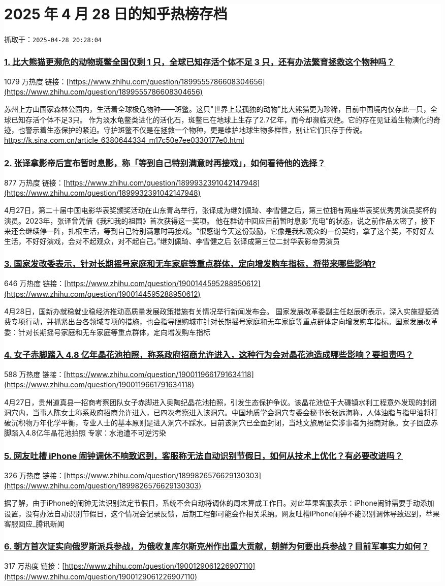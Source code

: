 # 2025 年 4 月 28 日的知乎热榜存档

抓取于：`2025-04-28 20:28:04`

### [1. 比大熊猫更濒危的动物斑鳖全国仅剩 1 只，全球已知存活个体不足 3 只，还有办法繁育拯救这个物种吗？](https://www.zhihu.com/question/1899555786608304656)
1079 万热度 链接：[https://www.zhihu.com/question/1899555786608304656](https://www.zhihu.com/question/1899555786608304656)

苏州上方山国家森林公园内，生活着全球极危物种——斑鳖。这只"世界上最孤独的动物"比大熊猫更为珍稀，目前中国境内仅存此一只，全球已知存活个体不足3只。 作为淡水龟鳖类进化的活化石，斑鳖已在地球上生存了2.7亿年，而今却濒临灭绝。它的存在见证着生物演化的奇迹，也警示着生态保护的紧迫。守护斑鳖不仅是在拯救一个物种，更是维护地球生物多样性，别让它们只存于传说。https://k.sina.com.cn/article_6380644334_m17c50e7ee0330177e0.html

### [2. 张译拿影帝后宣布暂时息影，称「等到自己特别满意时再接戏」，如何看待他的选择？](https://www.zhihu.com/question/1899932391042147948)
877 万热度 链接：[https://www.zhihu.com/question/1899932391042147948](https://www.zhihu.com/question/1899932391042147948)

4月27日，第二十届中国电影华表奖颁奖活动在山东青岛举行，张译成为继刘佩琦、李雪健之后，第三位拥有两座华表奖优秀男演员奖杯的演员。2023年，张译曾凭借《我和我的祖国》首次获得这一奖项。 他在群访中回应目前暂时息影“充电”的状态，说之前作品太密了，接下来还会继续停一阵，扎根生活，等到自己特别满意时再接戏。“很感谢今天这份鼓励，它像是我和观众的一份契约，拿了这个奖，不好好去生活，不好好演戏，会对不起观众，对不起自己。”继刘佩琦、李雪健之后 张译成第三位二封华表影帝男演员

### [3. 国家发改委表示，针对长期摇号家庭和无车家庭等重点群体，定向增发购车指标，将带来哪些影响?](https://www.zhihu.com/question/1900144595288950612)
646 万热度 链接：[https://www.zhihu.com/question/1900144595288950612](https://www.zhihu.com/question/1900144595288950612)

4月28日，国新办就稳就业稳经济推动高质量发展政策措施有关情况举行新闻发布会。 国家发展改革委副主任赵辰昕表示，深入实施提振消费专项行动，并抓紧出台各领域专项的措施，也会指导限购城市针对长期摇号家庭和无车家庭等重点群体定向增发购车指标。国家发展改革委：针对长期摇号家庭和无车家庭等重点群体，定向增发购车指标

### [4. 女子赤脚踏入 4.8 亿年晶花池拍照，称系政府招商允许进入，这种行为会对晶花池造成哪些影响？要担责吗？](https://www.zhihu.com/question/1900119661791634118)
588 万热度 链接：[https://www.zhihu.com/question/1900119661791634118](https://www.zhihu.com/question/1900119661791634118)

4月27日，贵州道真县一招商考察团队女子赤脚进入奥陶纪晶花池拍照，引发生态保护争议。该晶花池位于大磏镇水利工程意外发现的封闭洞穴内，当事人陈女士称系政府招商允许进入，已四次考察进入该洞穴。中国地质学会洞穴专委会秘书长张远海称，人体油脂与指甲油将打破沉积物万年化学平衡，专业人士的基本原则是进入洞穴不踩水。目前该洞穴已全面封闭，当地文旅局证实涉事者为招商对象。女子回应赤脚踏入4.8亿年晶花池拍照 专家：水池遭不可逆污染

### [5. 网友吐槽 iPhone 闹钟调休不响致迟到，客服称无法自动识别节假日，如何从技术上优化？有必要改进吗？](https://www.zhihu.com/question/1899826576629130303)
326 万热度 链接：[https://www.zhihu.com/question/1899826576629130303](https://www.zhihu.com/question/1899826576629130303)

据了解，由于iPhone的闹钟无法识别法定节假日，系统不会自动将调休的周末算成工作日。对此苹果客服表示：iPhone闹钟需要手动添加设置，没有办法自动识别节假日，这个情况会记录反馈，后期工程部可能会作相关采纳。网友吐槽iPhone闹钟不能识别调休导致迟到，苹果客服回应_腾讯新闻

### [6. 朝方首次证实向俄罗斯派兵参战，为俄收复库尔斯克州作出重大贡献，朝鲜为何要出兵参战？目前军事实力如何？](https://www.zhihu.com/question/1900129061226907110)
317 万热度 链接：[https://www.zhihu.com/question/1900129061226907110](https://www.zhihu.com/question/1900129061226907110)
